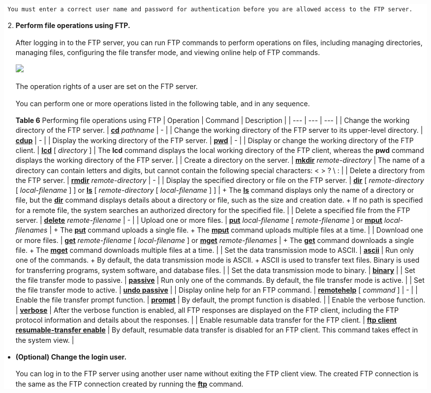      You must enter a correct user name and password for authentication before you are allowed access to the FTP server.
  2. **Perform file operations using FTP.**
     
     
     
     After logging in to the FTP server, you can run FTP commands to perform operations on files, including managing directories, managing files, configuring the file transfer mode, and viewing online help of FTP commands.
     
     ![](public_sys-resources/note_3.0-en-us.png) 
     
     The operation rights of a user are set on the FTP server.
     
     You can perform one or more operations listed in the following table, and in any sequence.
     
     **Table 6** Performing file operations using FTP
     | Operation | Command | Description |
     | --- | --- | --- |
     | Change the working directory of the FTP server. | [**cd**](cmdqueryname=cd) *pathname* | - |
     | Change the working directory of the FTP server to its upper-level directory. | [**cdup**](cmdqueryname=cdup) | - |
     | Display the working directory of the FTP server. | [**pwd**](cmdqueryname=pwd) | - |
     | Display or change the working directory of the FTP client. | [**lcd**](cmdqueryname=lcd) [ *directory* ] | The **lcd** command displays the local working directory of the FTP client, whereas the **pwd** command displays the working directory of the FTP server. |
     | Create a directory on the server. | [**mkdir**](cmdqueryname=mkdir) *remote-directory* | The name of a directory can contain letters and digits, but cannot contain the following special characters: < > ? \ : |
     | Delete a directory from the FTP server. | [**rmdir**](cmdqueryname=rmdir) *remote-directory* | - |
     | Display the specified directory or file on the FTP server. | [**dir**](cmdqueryname=dir) [ *remote-directory* [ *local-filename* ] ]  or  [**ls**](cmdqueryname=ls) [ *remote-directory* [ *local-filename* ] ] | + The [**ls**](cmdqueryname=ls) command displays only the name of a directory or file, but the [**dir**](cmdqueryname=dir) command displays details about a directory or file, such as the size and creation date. + If no path is specified for a remote file, the system searches an authorized directory for the specified file. |
     | Delete a specified file from the FTP server. | [**delete**](cmdqueryname=delete) *remote-filename* | - |
     | Upload one or more files. | [**put**](cmdqueryname=put) *local-filename* [ *remote-filename* ]  or  [**mput**](cmdqueryname=mput) *local-filenames* | + The [**put**](cmdqueryname=put) command uploads a single file. + The [**mput**](cmdqueryname=mput) command uploads multiple files at a time. |
     | Download one or more files. | [**get**](cmdqueryname=get) *remote-filename* [ *local-filename* ]  or  [**mget**](cmdqueryname=mget) *remote-filenames* | + The [**get**](cmdqueryname=get) command downloads a single file. + The [**mget**](cmdqueryname=mget) command downloads multiple files at a time. |
     | Set the data transmission mode to ASCII. | [**ascii**](cmdqueryname=ascii) | Run only one of the commands.  + By default, the data transmission mode is ASCII. + ASCII is used to transfer text files. Binary is used for transferring programs, system software, and database files. |
     | Set the data transmission mode to binary. | [**binary**](cmdqueryname=binary) |
     | Set the file transfer mode to passive. | [**passive**](cmdqueryname=passive) | Run only one of the commands.  By default, the file transfer mode is active. |
     | Set the file transfer mode to active. | [**undo passive**](cmdqueryname=undo+passive) |
     | Display online help for an FTP command. | [**remotehelp**](cmdqueryname=remotehelp) [ *command* ] | - |
     | Enable the file transfer prompt function. | [**prompt**](cmdqueryname=prompt) | By default, the prompt function is disabled. |
     | Enable the verbose function. | [**verbose**](cmdqueryname=verbose) | After the verbose function is enabled, all FTP responses are displayed on the FTP client, including the FTP protocol information and details about the responses. |
     | Enable resumable data transfer for the FTP client. | [**ftp client resumable-transfer enable**](cmdqueryname=ftp+client+resumable-transfer+enable) | By default, resumable data transfer is disabled for an FTP client. This command takes effect in the system view. |
* **(Optional) Change the login user.**
  
  
  
  You can log in to the FTP server using another user name without exiting the FTP client view. The created FTP connection is the same as the FTP connection created by running the [**ftp**](cmdqueryname=ftp) command.
  